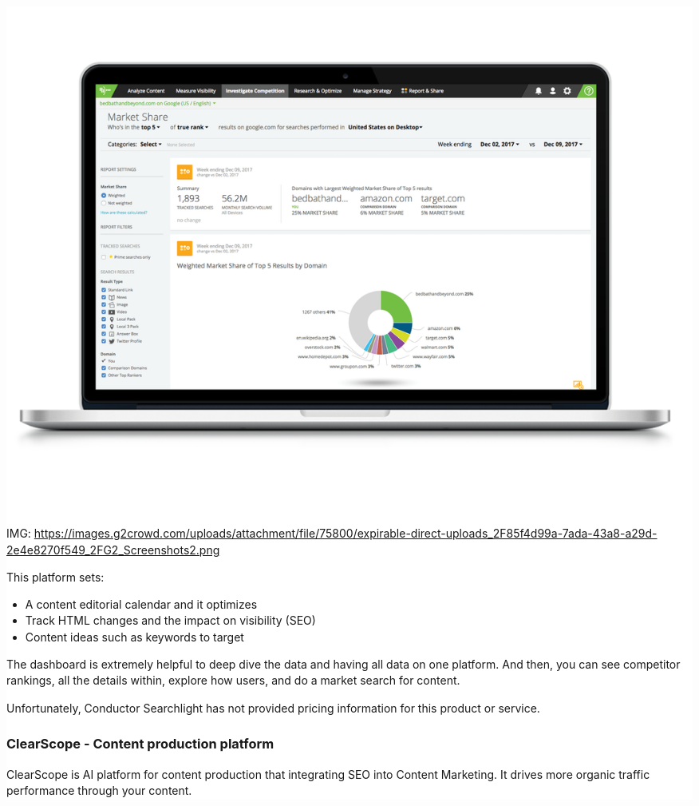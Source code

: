 ![Website analytics tools](../images/website-analytics-tools/website-analytics-tools-44.webp)
IMG: https://images.g2crowd.com/uploads/attachment/file/75800/expirable-direct-uploads_2F85f4d99a-7ada-43a8-a29d-2e4e8270f549_2FG2_Screenshots2.png

This platform sets:
* A content editorial calendar and it optimizes
* Track HTML changes and the impact on visibility (SEO)
* Content ideas such as keywords to target 

The dashboard is extremely helpful to deep dive the data and having all data on one platform. And then, you can see competitor rankings, all the details within, explore how users, and do a market search for content.

Unfortunately, Conductor Searchlight has not provided pricing information for this product or service.

### ClearScope - Content production platform
ClearScope is AI platform for content production that integrating SEO into Content Marketing. It drives more organic traffic performance through your content. 
